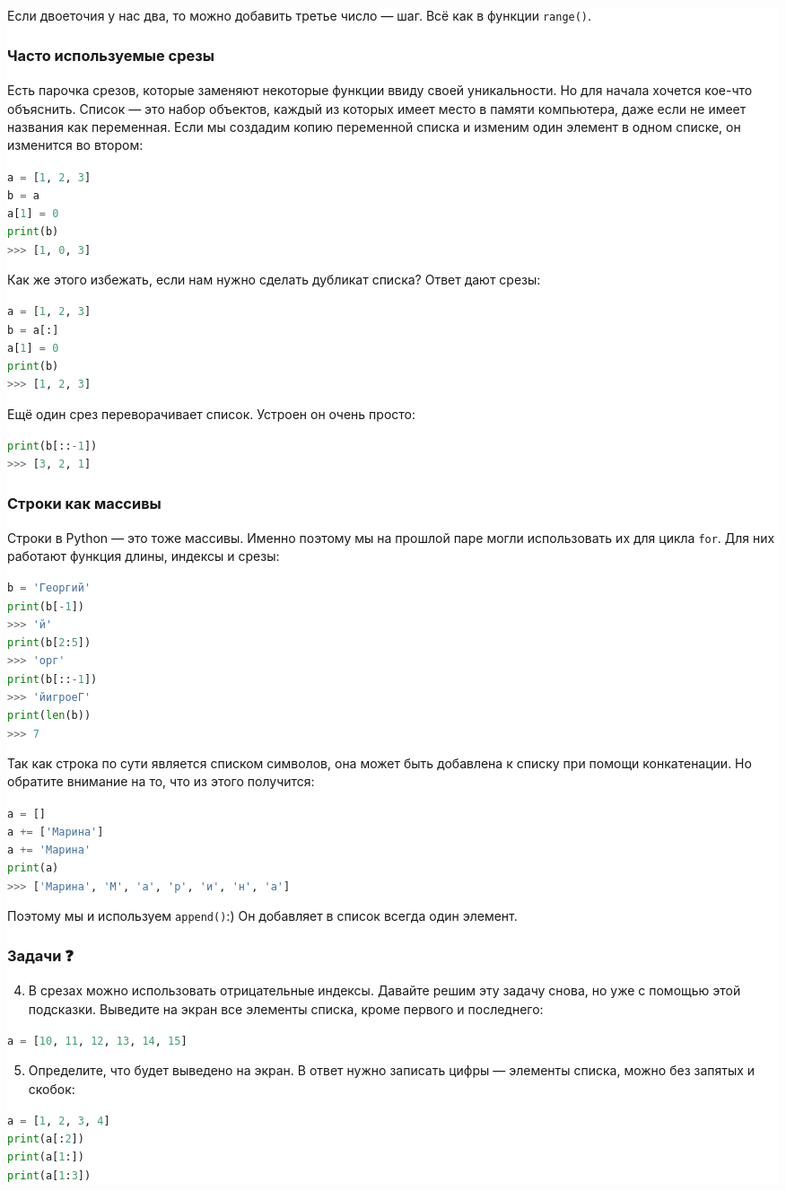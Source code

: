 Если двоеточия у нас два, то можно добавить третье число — шаг. Всё как в функции `range()`.

### Часто используемые срезы
Есть парочка срезов, которые заменяют некоторые функции ввиду своей уникальности. Но для начала хочется кое-что объяснить. Список — это набор объектов, каждый из которых имеет место в памяти компьютера, даже если не имеет названия как переменная. Если мы создадим копию переменной списка и изменим один элемент в одном списке, он изменится во втором:
```py
a = [1, 2, 3]
b = a
a[1] = 0
print(b)
>>> [1, 0, 3]
```
Как же этого избежать, если нам нужно сделать дубликат списка? Ответ дают срезы:
```py
a = [1, 2, 3]
b = a[:]
a[1] = 0
print(b)
>>> [1, 2, 3]
```
Ещё один срез переворачивает список. Устроен он очень просто:
```py
print(b[::-1])
>>> [3, 2, 1]
```
### Строки как массивы
Строки в Python — это тоже массивы. Именно поэтому мы на прошлой паре могли использовать их для цикла `for`. Для них работают функция длины, индексы и срезы:
```py
b = 'Георгий'
print(b[-1])
>>> 'й'
print(b[2:5])
>>> 'орг'
print(b[::-1])
>>> 'йигроеГ'
print(len(b))
>>> 7
```
Так как строка по сути является списком символов, она может быть добавлена к списку при помощи конкатенации. Но обратите внимание на то, что из этого получится:
```py
a = []
a += ['Марина']
a += 'Марина'
print(a)
>>> ['Марина', 'М', 'а', 'р', 'и', 'н', 'а']
```
Поэтому мы и используем `append()`:) Он добавляет в список всегда один элемент.

### Задачи ❓
4. В срезах можно использовать отрицательные индексы. Давайте решим эту задачу снова, но уже с помощью этой подсказки. Выведите на экран все элементы списка, кроме первого и последнего:
```py
a = [10, 11, 12, 13, 14, 15]
```
5. Определите, что будет выведено на экран. В ответ нужно записать цифры — элементы списка, можно без запятых и скобок:
```py
a = [1, 2, 3, 4]
print(a[:2])
print(a[1:])
print(a[1:3])
```